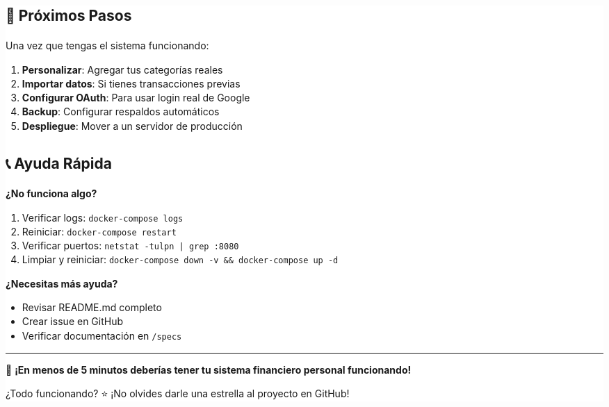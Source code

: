 ## 🎯 Próximos Pasos

Una vez que tengas el sistema funcionando:

1. **Personalizar**: Agregar tus categorías reales
2. **Importar datos**: Si tienes transacciones previas
3. **Configurar OAuth**: Para usar login real de Google
4. **Backup**: Configurar respaldos automáticos
5. **Despliegue**: Mover a un servidor de producción

## 📞 Ayuda Rápida

**¿No funciona algo?**
1. Verificar logs: `docker-compose logs`
2. Reiniciar: `docker-compose restart`
3. Verificar puertos: `netstat -tulpn | grep :8080`
4. Limpiar y reiniciar: `docker-compose down -v && docker-compose up -d`

**¿Necesitas más ayuda?**
- Revisar README.md completo
- Crear issue en GitHub
- Verificar documentación en `/specs`

---

🚀 **¡En menos de 5 minutos deberías tener tu sistema financiero personal funcionando!**

¿Todo funcionando? ⭐ ¡No olvides darle una estrella al proyecto en GitHub!
